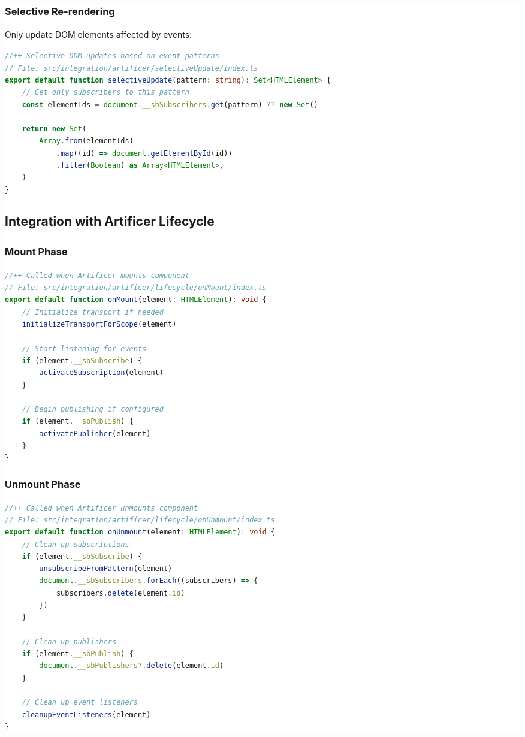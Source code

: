 ### Selective Re-rendering

Only update DOM elements affected by events:

```typescript
//++ Selective DOM updates based on event patterns
// File: src/integration/artificer/selectiveUpdate/index.ts
export default function selectiveUpdate(pattern: string): Set<HTMLElement> {
	// Get only subscribers to this pattern
	const elementIds = document.__sbSubscribers.get(pattern) ?? new Set()

	return new Set(
		Array.from(elementIds)
			.map((id) => document.getElementById(id))
			.filter(Boolean) as Array<HTMLElement>,
	)
}
```

## Integration with Artificer Lifecycle

### Mount Phase

```typescript
//++ Called when Artificer mounts component
// File: src/integration/artificer/lifecycle/onMount/index.ts
export default function onMount(element: HTMLElement): void {
	// Initialize transport if needed
	initializeTransportForScope(element)

	// Start listening for events
	if (element.__sbSubscribe) {
		activateSubscription(element)
	}

	// Begin publishing if configured
	if (element.__sbPublish) {
		activatePublisher(element)
	}
}
```

### Unmount Phase

```typescript
//++ Called when Artificer unmounts component
// File: src/integration/artificer/lifecycle/onUnmount/index.ts
export default function onUnmount(element: HTMLElement): void {
	// Clean up subscriptions
	if (element.__sbSubscribe) {
		unsubscribeFromPattern(element)
		document.__sbSubscribers.forEach((subscribers) => {
			subscribers.delete(element.id)
		})
	}

	// Clean up publishers
	if (element.__sbPublish) {
		document.__sbPublishers?.delete(element.id)
	}

	// Clean up event listeners
	cleanupEventListeners(element)
}
```
